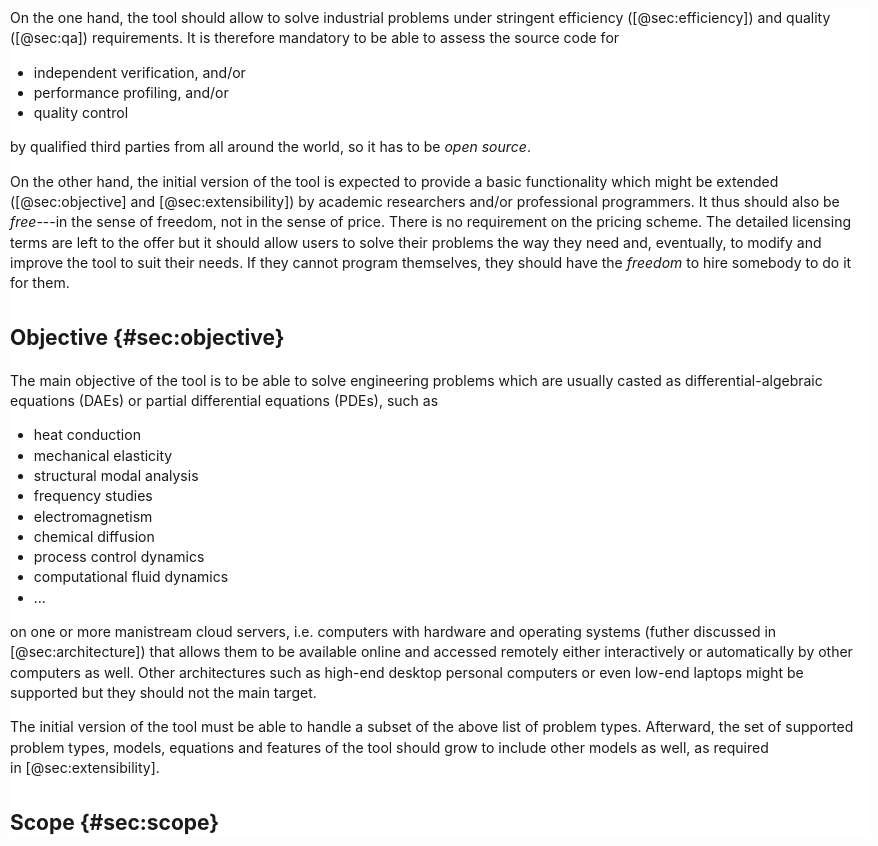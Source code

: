 On the one hand, the tool should allow to solve industrial problems
under stringent efficiency ([@sec:efficiency]) and quality ([@sec:qa])
requirements. It is therefore mandatory to be able to assess the source
code for

-   independent verification, and/or
-   performance profiling, and/or
-   quality control

by qualified third parties from all around the world, so it has to be
*open source*.

On the other hand, the initial version of the tool is expected to
provide a basic functionality which might be extended ([@sec:objective]
and [@sec:extensibility]) by academic researchers and/or professional
programmers. It thus should also be *free*---in the sense of freedom,
not in the sense of price. There is no requirement on the pricing
scheme. The detailed licensing terms are left to the offer but it should
allow users to solve their problems the way they need and, eventually,
to modify and improve the tool to suit their needs. If they cannot
program themselves, they should have the *freedom* to hire somebody to
do it for them.

## Objective {#sec:objective}

The main objective of the tool is to be able to solve engineering
problems which are usually casted as differential-algebraic equations
(DAEs) or partial differential equations (PDEs), such as

-   heat conduction
-   mechanical elasticity
-   structural modal analysis
-   frequency studies
-   electromagnetism
-   chemical diffusion
-   process control dynamics
-   computational fluid dynamics
-   ...

on one or more manistream cloud servers, i.e. computers with hardware
and operating systems (futher discussed in [@sec:architecture]) that
allows them to be available online and accessed remotely either
interactively or automatically by other computers as well. Other
architectures such as high-end desktop personal computers or even
low-end laptops might be supported but they should not the main target.

The initial version of the tool must be able to handle a subset of the
above list of problem types. Afterward, the set of supported problem
types, models, equations and features of the tool should grow to include
other models as well, as required in [@sec:extensibility].

## Scope {#sec:scope}


  [Introduction]: #sec:introduction
  [Objective]: #sec:objective
  [Scope]: #sec:scope
  [Architecture]: #sec:architecture
  [Deployment]: #sec:deployment
  [Execution]: #sec:execution
  [Efficiency]: #sec:efficiency
  [Scalability]: #sec:scalability
  [Flexibility]: #flexibility
  [Extensibility]: #sec:extensibility
  [Interoperability]: #sec:interoperability
  [Interfaces]: #interfaces
  [Problem input]: #sec:input
  [Results output]: #sec:output
  [Quality assurance]: #sec:qa
  [Reproducibility and traceability]: #reproducibility-and-traceability
  [Automated testing]: #automated-testing
  [Bug reporting and tracking]: #bug-reporting-and-tracking
  [Verification]: #sec:verification
  [Validation]: #validation
  [Documentation]: #sec:documentation
[^1]: as of 2021